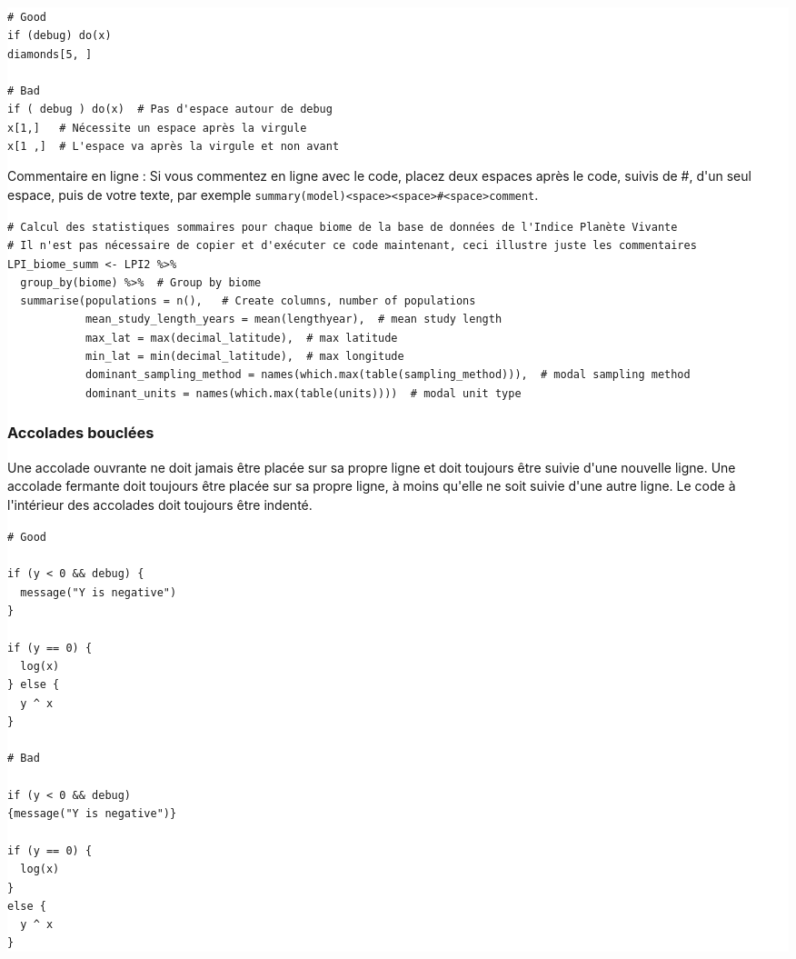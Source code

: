```{r, eval=FALSE}
# Good
if (debug) do(x)
diamonds[5, ]

# Bad
if ( debug ) do(x)  # Pas d'espace autour de debug
x[1,]   # Nécessite un espace après la virgule
x[1 ,]  # L'espace va après la virgule et non avant
```

Commentaire en ligne : Si vous commentez en ligne avec le code, placez deux espaces après le code, suivis de #, d'un seul espace, puis de votre texte, 
par exemple `summary(model)<space><space>#<space>comment`.

```{r, eval=FALSE}
# Calcul des statistiques sommaires pour chaque biome de la base de données de l'Indice Planète Vivante
# Il n'est pas nécessaire de copier et d'exécuter ce code maintenant, ceci illustre juste les commentaires
LPI_biome_summ <- LPI2 %>%
  group_by(biome) %>%  # Group by biome
  summarise(populations = n(),   # Create columns, number of populations
            mean_study_length_years = mean(lengthyear),  # mean study length
            max_lat = max(decimal_latitude),  # max latitude
            min_lat = min(decimal_latitude),  # max longitude
            dominant_sampling_method = names(which.max(table(sampling_method))),  # modal sampling method
            dominant_units = names(which.max(table(units))))  # modal unit type
```

### Accolades bouclées

Une accolade ouvrante ne doit jamais être placée sur sa propre ligne et doit toujours être suivie d'une nouvelle ligne. 
Une accolade fermante doit toujours être placée sur sa propre ligne, à moins qu'elle ne soit suivie d'une autre ligne. 
Le code à l'intérieur des accolades doit toujours être indenté.

```{r, eval=FALSE}
# Good

if (y < 0 && debug) {
  message("Y is negative")
}

if (y == 0) {
  log(x)
} else {
  y ^ x
}

# Bad

if (y < 0 && debug)
{message("Y is negative")}

if (y == 0) {
  log(x)
}
else {
  y ^ x
}
```
